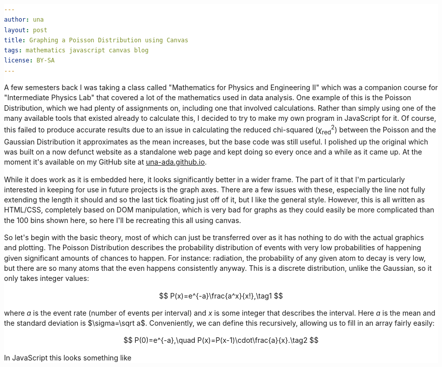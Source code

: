 ```yaml
---
author: una
layout: post
title: Graphing a Poisson Distribution using Canvas
tags: mathematics javascript canvas blog
license: BY-SA
---
```


A few semesters back I was taking a class called "Mathematics for Physics and
Engineering II" which was a companion course for "Intermediate Physics Lab" that
covered a lot of the mathematics used in data analysis. One example of this is
the Poisson Distribution, which we had plenty of assignments on, including one
that involved calculations. Rather than simply using one of the many available
tools that existed already to calculate this, I decided to try to make my own
program in JavaScript for it. Of course, this failed to produce accurate results
due to an issue in calculating the reduced chi-squared ($\chi^2_{\text{red}}$)
between the Poisson and the Gaussian Distribution it approximates as the mean
increases, but the base code was still useful. I polished up the original which
was built on a now defunct website as a standalone web page and kept doing so
every once and a while as it came up. At the moment it's available on my GitHub
site at [una-ada.github.io](https://una-ada.github.io/js/phys/poisson).

<iframe src="https://una-ada.github.io/js/phys/poisson"
    style="border:0;outline:0;width:100%;height:400px;"></iframe>

While it does work as it is embedded here, it looks significantly better in a
wider frame. The part of it that I'm particularly interested in keeping for use
in future projects is the graph axes. There are a few issues with these,
especially the line not fully extending the length it should and so the last
tick floating just off of it, but I like the general style. However, this is all
written as HTML/CSS, completely based on DOM manipulation, which is very bad for
graphs as they could easily be more complicated than the 100 bins shown here, so
here I'll be recreating this all using canvas.

So let's begin with the basic theory, most of which can just be transferred over
as it has nothing to do with the actual graphics and plotting. The Poisson
Distribution describes the probability distribution of events with very low
probabilities of happening given significant amounts of chances to happen. For
instance: radiation, the probability of any given atom to decay is very low, but
there are so many atoms that the even happens consistently anyway. This is a
discrete distribution, unlike the Gaussian, so it only takes integer values:

$$ P(x)=e^{-a}\frac{a^x}{x!},\tag1 $$

where $a$ is the event rate (number of events per interval) and $x$ is some
integer that describes the interval. Here $a$ is the mean and the standard
deviation is $\sigma=\sqrt a$. Conveniently, we can define this recursively,
allowing us to fill in an array fairly easily:

$$ P(0)=e^{-a},\quad P(x)=P(x-1)\cdot\frac{a}{x}.\tag2 $$

In JavaScript this looks something like
